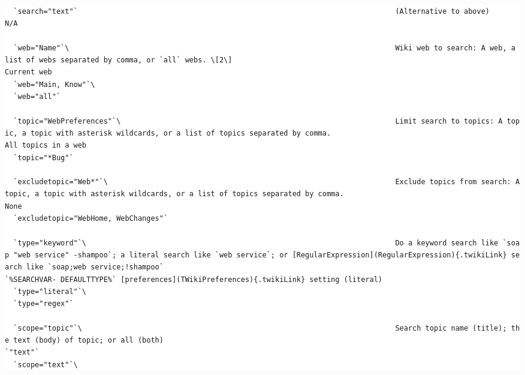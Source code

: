 
      `search="text"`                                                                          (Alternative to above)                                                                                                                                                                                                                                                                                                                                           N/A

      `web="Name"`\                                                                            Wiki web to search: A web, a list of webs separated by comma, or `all` webs. \[2\]                                                                                                                                                                                                                                                                               Current web
      `web="Main, Know"`\                                                                                                                                                                                                                                                                                                                                                                                                                                       
      `web="all"`                                                                                                                                                                                                                                                                                                                                                                                                                                               

      `topic="WebPreferences"`\                                                                Limit search to topics: A topic, a topic with asterisk wildcards, or a list of topics separated by comma.                                                                                                                                                                                                                                                        All topics in a web
      `topic="*Bug"`                                                                                                                                                                                                                                                                                                                                                                                                                                            

      `excludetopic="Web*"`\                                                                   Exclude topics from search: A topic, a topic with asterisk wildcards, or a list of topics separated by comma.                                                                                                                                                                                                                                                    None
      `excludetopic="WebHome, WebChanges"`                                                                                                                                                                                                                                                                                                                                                                                                                      

      `type="keyword"`\                                                                        Do a keyword search like `soap "web service" -shampoo`; a literal search like `web service`; or [RegularExpression](RegularExpression){.twikiLink} search like `soap;web service;!shampoo`                                                                                                                                                                       `%SEARCHVAR- DEFAULTTYPE%` [preferences](TWikiPreferences){.twikiLink} setting (literal)
      `type="literal"`\                                                                                                                                                                                                                                                                                                                                                                                                                                         
      `type="regex"`                                                                                                                                                                                                                                                                                                                                                                                                                                            

      `scope="topic"`\                                                                         Search topic name (title); the text (body) of topic; or all (both)                                                                                                                                                                                                                                                                                               `"text"`
      `scope="text"`\                                                                                                                                                                                                                                                                                                                                                                                                                                           